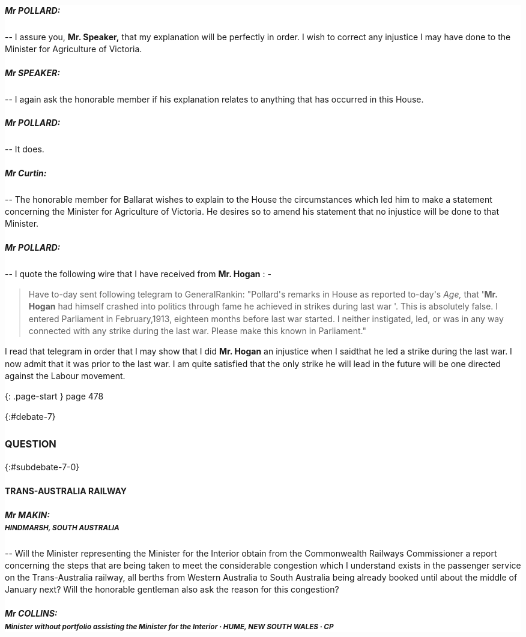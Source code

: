 ##### Mr POLLARD:

-- I assure you,  **Mr. Speaker,**  that my explanation will be perfectly in order. I wish to correct any injustice I may have done to the Minister for Agriculture of Victoria. 

##### Mr SPEAKER:

-- I again ask the honorable member if his explanation relates to anything that has occurred in this House. 

##### Mr POLLARD:

-- It does. 

##### Mr Curtin:

--  The honorable member for Ballarat wishes to explain to the House the circumstances which led him to make a statement concerning the Minister for Agriculture of Victoria. He desires so to amend his statement that no injustice will be done to that Minister. 

##### Mr POLLARD:

-- I quote the following wire that I have received from  **Mr. Hogan**  :  - 

  >Have to-day sent following telegram to GeneralRankin: "Pollard's remarks in House as reported to-day's  *Age,*  that  **'Mr. Hogan**  had himself crashed into politics through fame he achieved in strikes during last war '. This is absolutely false. I entered Parliament in February,1913, eighteen months before last war started. I neither instigated, led, or was in any way connected with any strike during the last war. Please make this known in Parliament." 

I read that telegram in order that I may show that I did  **Mr. Hogan**  an injustice when I saidthat he led a strike during the last war. I now admit that it was prior to the last war. I am quite satisfied that the only strike he will lead in the future will be one directed against the Labour movement. 

{: .page-start }
page 478

{:#debate-7}
### QUESTION

{:#subdebate-7-0}
#### TRANS-AUSTRALIA RAILWAY

##### Mr MAKIN:<br><small class="text-muted">HINDMARSH, SOUTH AUSTRALIA</small>

-- Will the Minister representing the Minister for the Interior obtain from the Commonwealth Railways Commissioner a report concerning the steps that are being taken to meet the considerable congestion which I understand exists in the passenger service on the Trans-Australia railway, all berths from Western Australia to South Australia being already booked until about the middle of January next? Will the honorable gentleman also ask the reason for this congestion? 

##### Mr COLLINS:<br><small class="text-muted">Minister without portfolio assisting the Minister for the Interior &middot; HUME, NEW SOUTH WALES &middot; CP</small>
